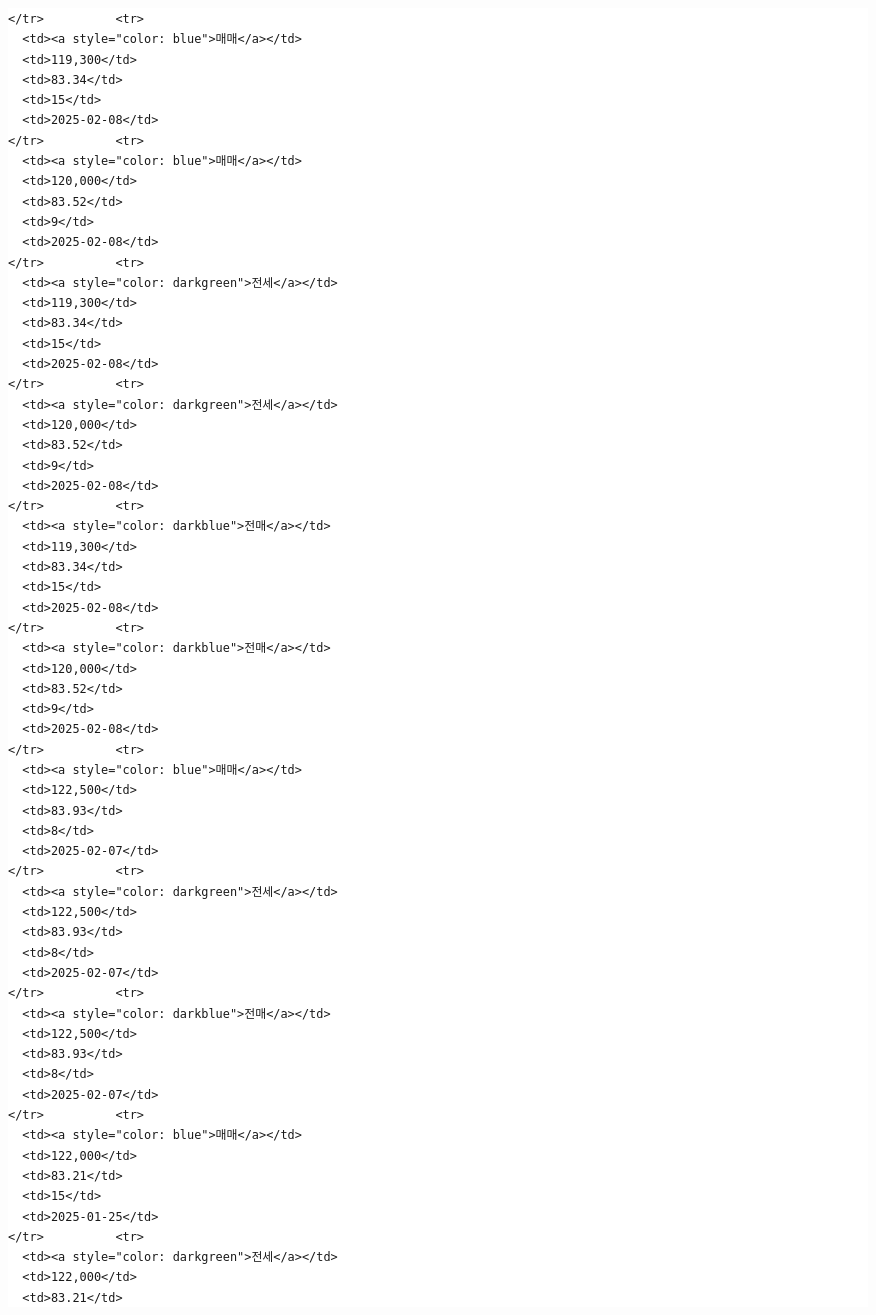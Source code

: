     </tr>          <tr>
      <td><a style="color: blue">매매</a></td>
      <td>119,300</td>
      <td>83.34</td>
      <td>15</td>
      <td>2025-02-08</td>
    </tr>          <tr>
      <td><a style="color: blue">매매</a></td>
      <td>120,000</td>
      <td>83.52</td>
      <td>9</td>
      <td>2025-02-08</td>
    </tr>          <tr>
      <td><a style="color: darkgreen">전세</a></td>
      <td>119,300</td>
      <td>83.34</td>
      <td>15</td>
      <td>2025-02-08</td>
    </tr>          <tr>
      <td><a style="color: darkgreen">전세</a></td>
      <td>120,000</td>
      <td>83.52</td>
      <td>9</td>
      <td>2025-02-08</td>
    </tr>          <tr>
      <td><a style="color: darkblue">전매</a></td>
      <td>119,300</td>
      <td>83.34</td>
      <td>15</td>
      <td>2025-02-08</td>
    </tr>          <tr>
      <td><a style="color: darkblue">전매</a></td>
      <td>120,000</td>
      <td>83.52</td>
      <td>9</td>
      <td>2025-02-08</td>
    </tr>          <tr>
      <td><a style="color: blue">매매</a></td>
      <td>122,500</td>
      <td>83.93</td>
      <td>8</td>
      <td>2025-02-07</td>
    </tr>          <tr>
      <td><a style="color: darkgreen">전세</a></td>
      <td>122,500</td>
      <td>83.93</td>
      <td>8</td>
      <td>2025-02-07</td>
    </tr>          <tr>
      <td><a style="color: darkblue">전매</a></td>
      <td>122,500</td>
      <td>83.93</td>
      <td>8</td>
      <td>2025-02-07</td>
    </tr>          <tr>
      <td><a style="color: blue">매매</a></td>
      <td>122,000</td>
      <td>83.21</td>
      <td>15</td>
      <td>2025-01-25</td>
    </tr>          <tr>
      <td><a style="color: darkgreen">전세</a></td>
      <td>122,000</td>
      <td>83.21</td>